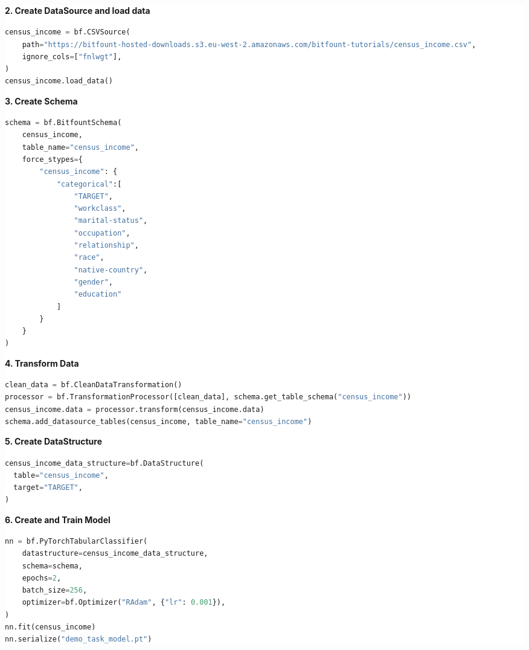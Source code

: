 **2\. Create DataSource and load data**

```python
census_income = bf.CSVSource(
    path="https://bitfount-hosted-downloads.s3.eu-west-2.amazonaws.com/bitfount-tutorials/census_income.csv",
    ignore_cols=["fnlwgt"],
)
census_income.load_data()
```

**3\. Create Schema**

```python
schema = bf.BitfountSchema(
    census_income,
    table_name="census_income",
    force_stypes={
        "census_income": {
            "categorical":[
                "TARGET",
                "workclass",
                "marital-status",
                "occupation",
                "relationship",
                "race",
                "native-country",
                "gender",
                "education"
            ]
        }
    }
)
```

**4\. Transform Data**

```python
clean_data = bf.CleanDataTransformation()
processor = bf.TransformationProcessor([clean_data], schema.get_table_schema("census_income"))
census_income.data = processor.transform(census_income.data)
schema.add_datasource_tables(census_income, table_name="census_income")
```

**5\. Create DataStructure**

```python
census_income_data_structure=bf.DataStructure(
  table="census_income",
  target="TARGET",
)
```

**6\. Create and Train Model**

```python
nn = bf.PyTorchTabularClassifier(
    datastructure=census_income_data_structure,
    schema=schema,
    epochs=2,
    batch_size=256,
    optimizer=bf.Optimizer("RAdam", {"lr": 0.001}),
)
nn.fit(census_income)
nn.serialize("demo_task_model.pt")
```
